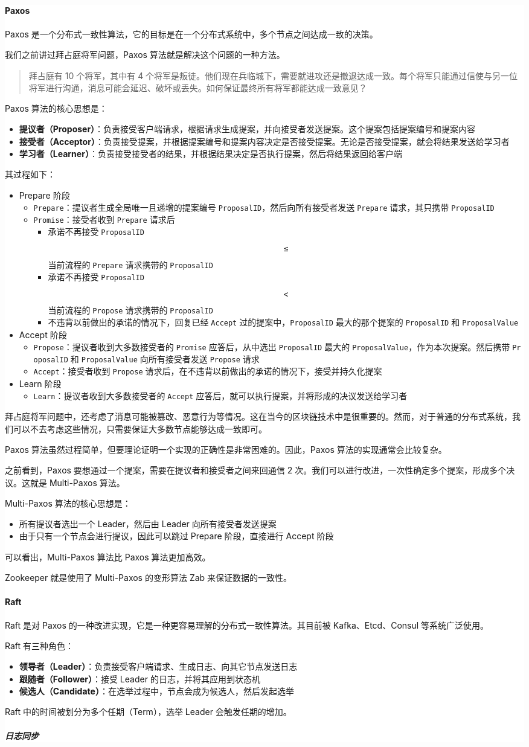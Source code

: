 #### Paxos

Paxos 是一个分布式一致性算法，它的目标是在一个分布式系统中，多个节点之间达成一致的决策。

我们之前讲过拜占庭将军问题，Paxos 算法就是解决这个问题的一种方法。

> 拜占庭有 10 个将军，其中有 4 个将军是叛徒。他们现在兵临城下，需要就进攻还是撤退达成一致。每个将军只能通过信使与另一位将军进行沟通，消息可能会延迟、破坏或丢失。如何保证最终所有将军都能达成一致意见？

Paxos 算法的核心思想是：

- **提议者（Proposer）**：负责接受客户端请求，根据请求生成提案，并向接受者发送提案。这个提案包括提案编号和提案内容
- **接受者（Acceptor）**：负责接受提案，并根据提案编号和提案内容决定是否接受提案。无论是否接受提案，就会将结果发送给学习者
- **学习者（Learner）**：负责接受接受者的结果，并根据结果决定是否执行提案，然后将结果返回给客户端

其过程如下：

- Prepare 阶段
  - `Prepare`：提议者生成全局唯一且递增的提案编号 `ProposalID`，然后向所有接受者发送 `Prepare` 请求，其只携带 `ProposalID`
  - `Promise`：接受者收到 `Prepare` 请求后
    - 承诺不再接受 `ProposalID` $$\leq$$ 当前流程的 `Prepare` 请求携带的 `ProposalID`
    - 承诺不再接受 `ProposalID` $$<$$ 当前流程的 `Propose` 请求携带的 `ProposalID`
    - 不违背以前做出的承诺的情况下，回复已经 `Accept` 过的提案中，`ProposalID` 最大的那个提案的 `ProposalID` 和 `ProposalValue`
- Accept 阶段
  - `Propose`：提议者收到大多数接受者的 `Promise` 应答后，从中选出 `ProposalID` 最大的 `ProposalValue`，作为本次提案。然后携带 `ProposalID` 和 `ProposalValue` 向所有接受者发送 `Propose` 请求
  - `Accept`：接受者收到 `Propose` 请求后，在不违背以前做出的承诺的情况下，接受并持久化提案
- Learn 阶段
  - `Learn`：提议者收到大多数接受者的 `Accept` 应答后，就可以执行提案，并将形成的决议发送给学习者

拜占庭将军问题中，还考虑了消息可能被篡改、恶意行为等情况。这在当今的区块链技术中是很重要的。然而，对于普通的分布式系统，我们可以不去考虑这些情况，只需要保证大多数节点能够达成一致即可。

Paxos 算法虽然过程简单，但要理论证明一个实现的正确性是非常困难的。因此，Paxos 算法的实现通常会比较复杂。

之前看到，Paxos 要想通过一个提案，需要在提议者和接受者之间来回通信 2 次。我们可以进行改进，一次性确定多个提案，形成多个决议。这就是 Multi-Paxos 算法。

Multi-Paxos 算法的核心思想是：

- 所有提议者选出一个 Leader，然后由 Leader 向所有接受者发送提案
- 由于只有一个节点会进行提议，因此可以跳过 Prepare 阶段，直接进行 Accept 阶段

可以看出，Multi-Paxos 算法比 Paxos 算法更加高效。

Zookeeper 就是使用了 Multi-Paxos 的变形算法 Zab 来保证数据的一致性。

#### Raft

Raft 是对 Paxos 的一种改进实现，它是一种更容易理解的分布式一致性算法。其目前被 Kafka、Etcd、Consul 等系统广泛使用。

Raft 有三种角色：

- **领导者（Leader）**：负责接受客户端请求、生成日志、向其它节点发送日志
- **跟随者（Follower）**：接受 Leader 的日志，并将其应用到状态机
- **候选人（Candidate）**：在选举过程中，节点会成为候选人，然后发起选举

Raft 中的时间被划分为多个任期（Term），选举 Leader 会触发任期的增加。

##### 日志同步
